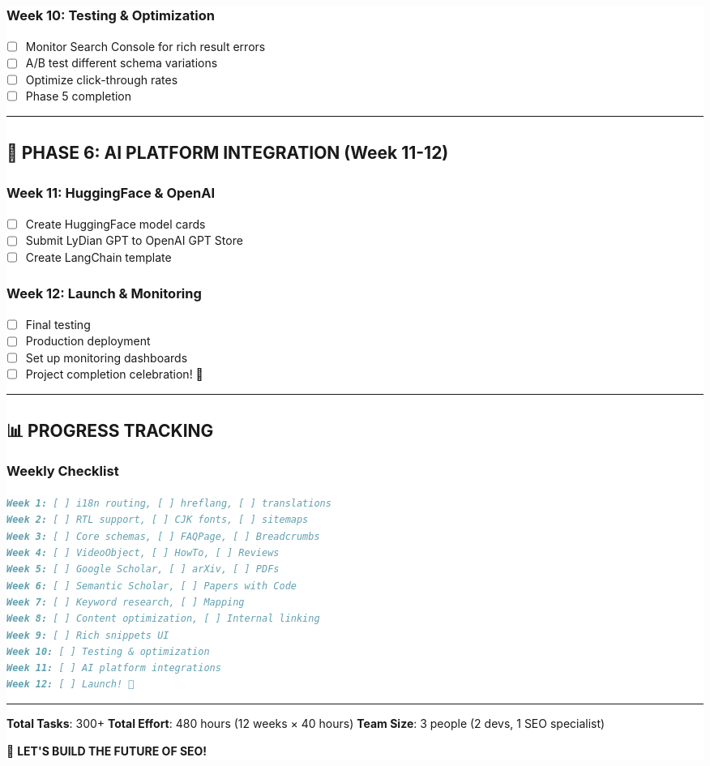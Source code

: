 
### Week 10: Testing & Optimization
- [ ] Monitor Search Console for rich result errors
- [ ] A/B test different schema variations
- [ ] Optimize click-through rates
- [ ] Phase 5 completion

---

## 🤖 PHASE 6: AI PLATFORM INTEGRATION (Week 11-12)

### Week 11: HuggingFace & OpenAI
- [ ] Create HuggingFace model cards
- [ ] Submit LyDian GPT to OpenAI GPT Store
- [ ] Create LangChain template

### Week 12: Launch & Monitoring
- [ ] Final testing
- [ ] Production deployment
- [ ] Set up monitoring dashboards
- [ ] Project completion celebration! 🎉

---

## 📊 PROGRESS TRACKING

### Weekly Checklist
```markdown
Week 1: [ ] i18n routing, [ ] hreflang, [ ] translations
Week 2: [ ] RTL support, [ ] CJK fonts, [ ] sitemaps
Week 3: [ ] Core schemas, [ ] FAQPage, [ ] Breadcrumbs
Week 4: [ ] VideoObject, [ ] HowTo, [ ] Reviews
Week 5: [ ] Google Scholar, [ ] arXiv, [ ] PDFs
Week 6: [ ] Semantic Scholar, [ ] Papers with Code
Week 7: [ ] Keyword research, [ ] Mapping
Week 8: [ ] Content optimization, [ ] Internal linking
Week 9: [ ] Rich snippets UI
Week 10: [ ] Testing & optimization
Week 11: [ ] AI platform integrations
Week 12: [ ] Launch! 🚀
```

---

**Total Tasks**: 300+
**Total Effort**: 480 hours (12 weeks × 40 hours)
**Team Size**: 3 people (2 devs, 1 SEO specialist)

🎯 **LET'S BUILD THE FUTURE OF SEO!**
